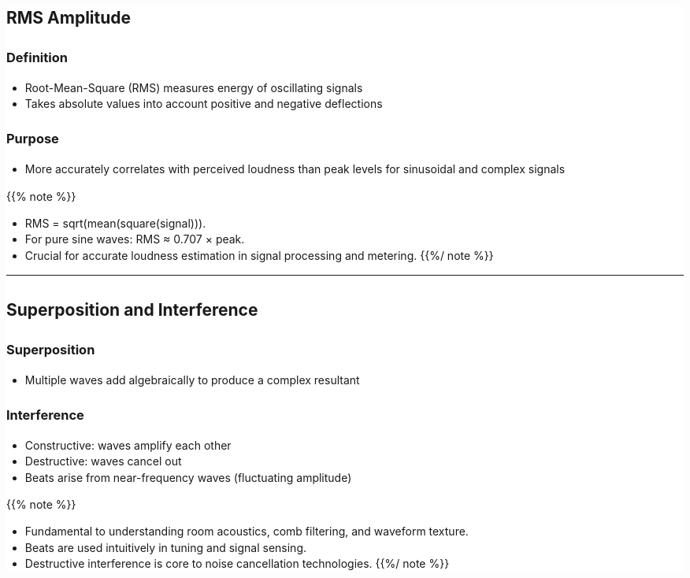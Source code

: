
## RMS Amplitude

### Definition

* Root-Mean-Square (RMS) measures energy of oscillating signals
* Takes absolute values into account positive and negative deflections

### Purpose

* More accurately correlates with perceived loudness than peak levels for sinusoidal and complex signals

{{% note %}}

* RMS = sqrt(mean(square(signal))).
* For pure sine waves: RMS ≈ 0.707 × peak.
* Crucial for accurate loudness estimation in signal processing and metering.
  {{%/ note %}}

---

## Superposition and Interference

### Superposition

* Multiple waves add algebraically to produce a complex resultant

### Interference

* Constructive: waves amplify each other
* Destructive: waves cancel out
* Beats arise from near-frequency waves (fluctuating amplitude)

{{% note %}}

* Fundamental to understanding room acoustics, comb filtering, and waveform texture.
* Beats are used intuitively in tuning and signal sensing.
* Destructive interference is core to noise cancellation technologies.
  {{%/ note %}}



